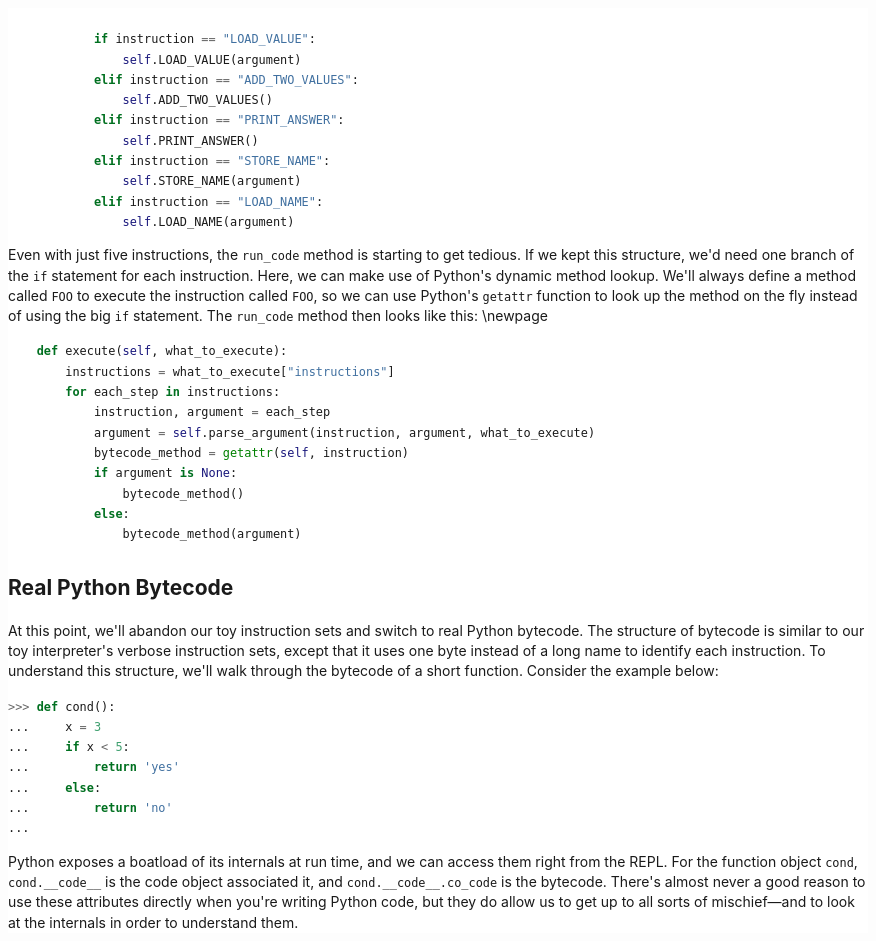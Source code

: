 ```python

            if instruction == "LOAD_VALUE":
                self.LOAD_VALUE(argument)
            elif instruction == "ADD_TWO_VALUES":
                self.ADD_TWO_VALUES()
            elif instruction == "PRINT_ANSWER":
                self.PRINT_ANSWER()
            elif instruction == "STORE_NAME":
                self.STORE_NAME(argument)
            elif instruction == "LOAD_NAME":
                self.LOAD_NAME(argument)
```

Even with just five instructions, the `run_code` method is starting to get tedious. If we kept this structure, we'd need one branch of the `if` statement for each instruction. Here, we can make use of Python's dynamic method lookup. We'll always define a method called `FOO` to execute the instruction called `FOO`, so we can use Python's `getattr` function to look up the method on the fly instead of using the big `if` statement. The `run_code` method then looks like this: \newpage

```python
    def execute(self, what_to_execute):
        instructions = what_to_execute["instructions"]
        for each_step in instructions:
            instruction, argument = each_step
            argument = self.parse_argument(instruction, argument, what_to_execute)
            bytecode_method = getattr(self, instruction)
            if argument is None:
                bytecode_method()
            else:
                bytecode_method(argument)
```

## Real Python Bytecode

At this point, we'll abandon our toy instruction sets and switch to real Python bytecode. The structure of bytecode is similar to our toy interpreter's verbose instruction sets, except that it uses one byte instead of a long name to identify each instruction. To understand this structure, we'll walk through the bytecode of a short function. Consider the example below:

```python
>>> def cond():
...     x = 3
...     if x < 5:
...         return 'yes'
...     else:
...         return 'no'
...
```

Python exposes a boatload of its internals at run time, and we can access them right from the REPL. For the function object `cond`, `cond.__code__` is the code object associated it, and `cond.__code__.co_code` is the bytecode. There's almost never a good reason to use these attributes directly when you're writing Python code, but they do allow us to get up to all sorts of mischief&mdash;and to look at the internals in order to understand them.


[^versions]: This chapter is based on bytecode produced by Python 3.5 or
[^thanks]: My thanks to Michael Arntzenius for his insight on this bug. 